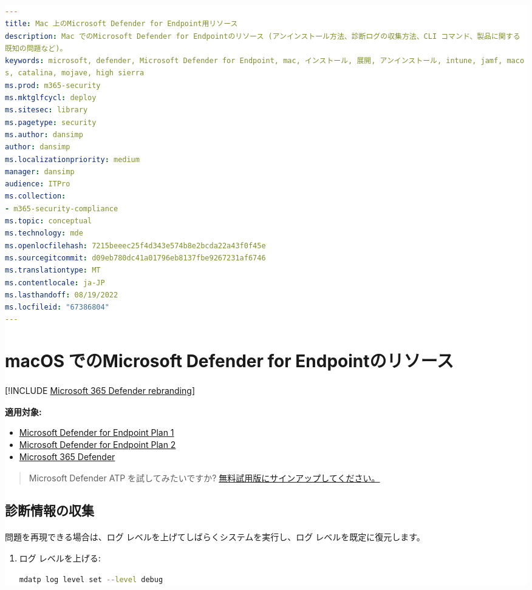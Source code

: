 ```yaml
---
title: Mac 上のMicrosoft Defender for Endpoint用リソース
description: Mac でのMicrosoft Defender for Endpointのリソース (アンインストール方法、診断ログの収集方法、CLI コマンド、製品に関する既知の問題など)。
keywords: microsoft, defender, Microsoft Defender for Endpoint, mac, インストール, 展開, アンインストール, intune, jamf, macos, catalina, mojave, high sierra
ms.prod: m365-security
ms.mktglfcycl: deploy
ms.sitesec: library
ms.pagetype: security
ms.author: dansimp
author: dansimp
ms.localizationpriority: medium
manager: dansimp
audience: ITPro
ms.collection:
- m365-security-compliance
ms.topic: conceptual
ms.technology: mde
ms.openlocfilehash: 7215beeec25f4d343e574b8e2bcda22a43f0f45e
ms.sourcegitcommit: d09eb780dc41a01796eb8137fbe9267231af6746
ms.translationtype: MT
ms.contentlocale: ja-JP
ms.lasthandoff: 08/19/2022
ms.locfileid: "67386804"
---
```

# <a name="resources-for-microsoft-defender-for-endpoint-on-macos"></a>macOS でのMicrosoft Defender for Endpointのリソース

[!INCLUDE [Microsoft 365 Defender rebranding](../../includes/microsoft-defender.md)]

**適用対象:**

- [Microsoft Defender for Endpoint Plan 1](https://go.microsoft.com/fwlink/p/?linkid=2154037)
- [Microsoft Defender for Endpoint Plan 2](https://go.microsoft.com/fwlink/p/?linkid=2154037)
- [Microsoft 365 Defender](https://go.microsoft.com/fwlink/?linkid=2118804)

> Microsoft Defender ATP を試してみたいですか? [無料試用版にサインアップしてください。](https://signup.microsoft.com/create-account/signup?products=7f379fee-c4f9-4278-b0a1-e4c8c2fcdf7e&ru=https://aka.ms/MDEp2OpenTrial?ocid=docs-wdatp-exposedapis-abovefoldlink)

## <a name="collecting-diagnostic-information"></a>診断情報の収集

問題を再現できる場合は、ログ レベルを上げてしばらくシステムを実行し、ログ レベルを既定に復元します。

1. ログ レベルを上げる:

   ```bash
   mdatp log level set --level debug
   ```
